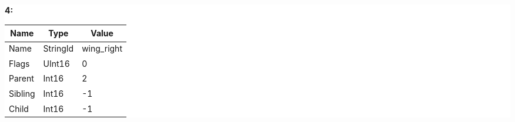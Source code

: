 
**4:**

Name	| Type	| Value
---	|---	|---	|
Name	|StringId	|wing_right
Flags	|UInt16	|0
Parent	|Int16	|2
Sibling	|Int16	|-1
Child	|Int16	|-1


